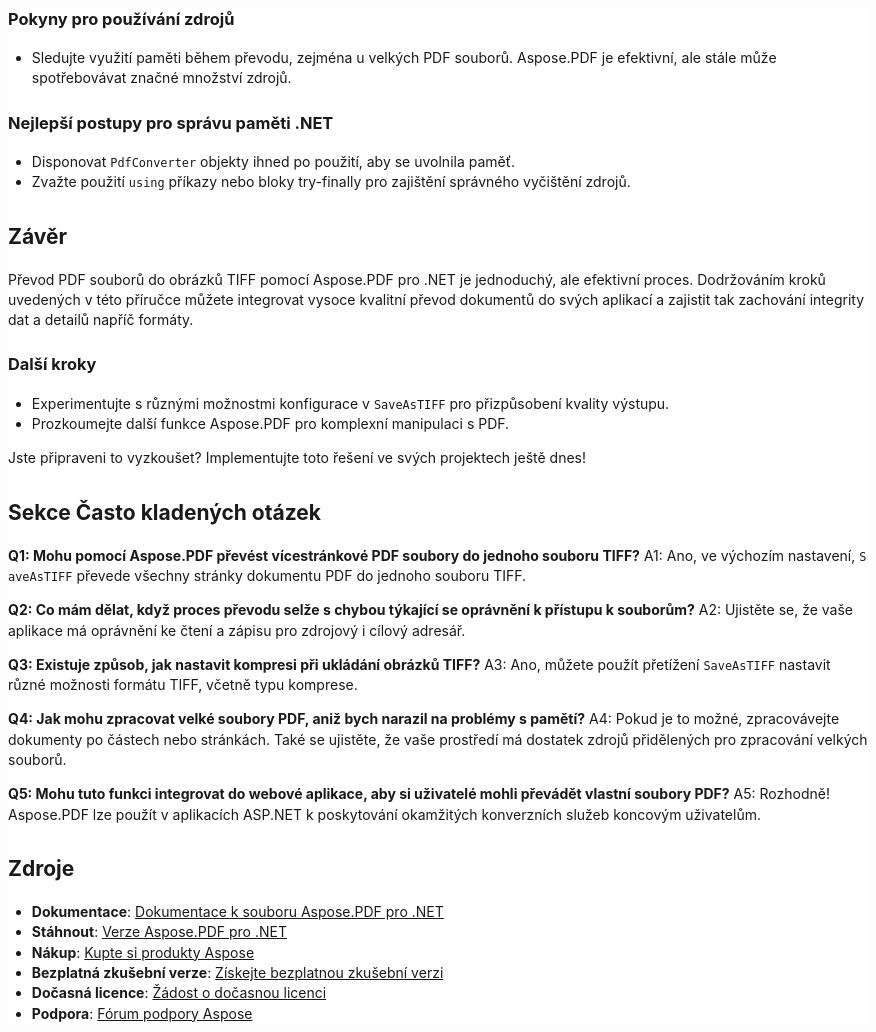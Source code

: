 ### Pokyny pro používání zdrojů
- Sledujte využití paměti během převodu, zejména u velkých PDF souborů. Aspose.PDF je efektivní, ale stále může spotřebovávat značné množství zdrojů.

### Nejlepší postupy pro správu paměti .NET
- Disponovat `PdfConverter` objekty ihned po použití, aby se uvolnila paměť.
- Zvažte použití `using` příkazy nebo bloky try-finally pro zajištění správného vyčištění zdrojů.

## Závěr

Převod PDF souborů do obrázků TIFF pomocí Aspose.PDF pro .NET je jednoduchý, ale efektivní proces. Dodržováním kroků uvedených v této příručce můžete integrovat vysoce kvalitní převod dokumentů do svých aplikací a zajistit tak zachování integrity dat a detailů napříč formáty.

### Další kroky
- Experimentujte s různými možnostmi konfigurace v `SaveAsTIFF` pro přizpůsobení kvality výstupu.
- Prozkoumejte další funkce Aspose.PDF pro komplexní manipulaci s PDF.

Jste připraveni to vyzkoušet? Implementujte toto řešení ve svých projektech ještě dnes!

## Sekce Často kladených otázek

**Q1: Mohu pomocí Aspose.PDF převést vícestránkové PDF soubory do jednoho souboru TIFF?**
A1: Ano, ve výchozím nastavení, `SaveAsTIFF` převede všechny stránky dokumentu PDF do jednoho souboru TIFF.

**Q2: Co mám dělat, když proces převodu selže s chybou týkající se oprávnění k přístupu k souborům?**
A2: Ujistěte se, že vaše aplikace má oprávnění ke čtení a zápisu pro zdrojový i cílový adresář.

**Q3: Existuje způsob, jak nastavit kompresi při ukládání obrázků TIFF?**
A3: Ano, můžete použít přetížení `SaveAsTIFF` nastavit různé možnosti formátu TIFF, včetně typu komprese.

**Q4: Jak mohu zpracovat velké soubory PDF, aniž bych narazil na problémy s pamětí?**
A4: Pokud je to možné, zpracovávejte dokumenty po částech nebo stránkách. Také se ujistěte, že vaše prostředí má dostatek zdrojů přidělených pro zpracování velkých souborů.

**Q5: Mohu tuto funkci integrovat do webové aplikace, aby si uživatelé mohli převádět vlastní soubory PDF?**
A5: Rozhodně! Aspose.PDF lze použít v aplikacích ASP.NET k poskytování okamžitých konverzních služeb koncovým uživatelům.

## Zdroje
- **Dokumentace**: [Dokumentace k souboru Aspose.PDF pro .NET](https://reference.aspose.com/pdf/net/)
- **Stáhnout**: [Verze Aspose.PDF pro .NET](https://releases.aspose.com/pdf/net/)
- **Nákup**: [Kupte si produkty Aspose](https://purchase.aspose.com/buy)
- **Bezplatná zkušební verze**: [Získejte bezplatnou zkušební verzi](https://releases.aspose.com/pdf/net/)
- **Dočasná licence**: [Žádost o dočasnou licenci](https://purchase.aspose.com/temporary-license/)
- **Podpora**: [Fórum podpory Aspose](https://forum.aspose.com/c/pdf/10)
